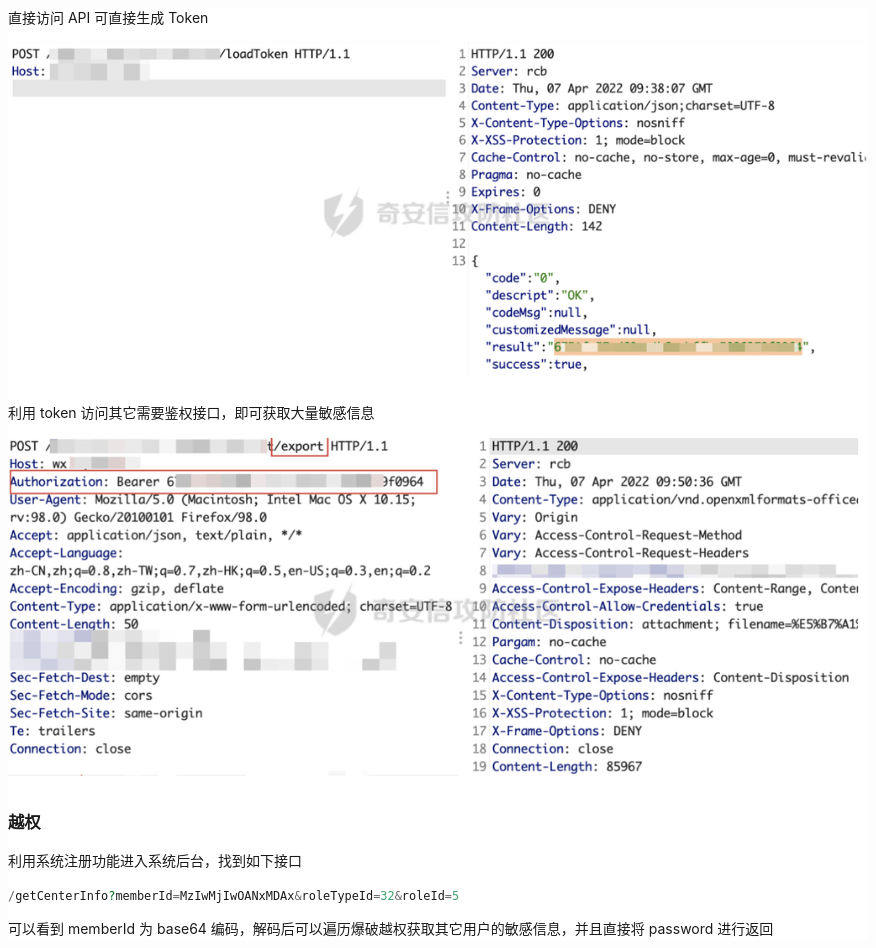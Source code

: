 直接访问 API 可直接生成 Token

![image.png](assets/1699929399-8cab39b2ca1e69bc114db3531e8b5eab.png)

利用 token 访问其它需要鉴权接口，即可获取大量敏感信息

![image.png](assets/1699929399-aaa3bc2c6554e44a0423d2679644839d.png)

### 越权

利用系统注册功能进入系统后台，找到如下接口

```php
/getCenterInfo?memberId=MzIwMjIwOANxMDAx&roleTypeId=32&roleId=5
```

可以看到 memberId 为 base64 编码，解码后可以遍历爆破越权获取其它用户的敏感信息，并且直接将 password 进行返回
